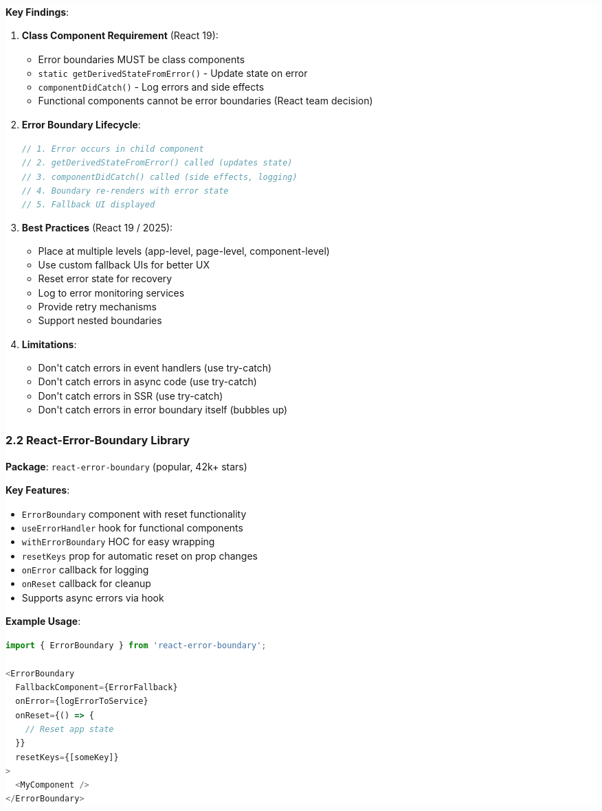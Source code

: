 **Key Findings**:

1. **Class Component Requirement** (React 19):
   - Error boundaries MUST be class components
   - `static getDerivedStateFromError()` - Update state on error
   - `componentDidCatch()` - Log errors and side effects
   - Functional components cannot be error boundaries (React team decision)

2. **Error Boundary Lifecycle**:
   ```typescript
   // 1. Error occurs in child component
   // 2. getDerivedStateFromError() called (updates state)
   // 3. componentDidCatch() called (side effects, logging)
   // 4. Boundary re-renders with error state
   // 5. Fallback UI displayed
   ```

3. **Best Practices** (React 19 / 2025):
   - Place at multiple levels (app-level, page-level, component-level)
   - Use custom fallback UIs for better UX
   - Reset error state for recovery
   - Log to error monitoring services
   - Provide retry mechanisms
   - Support nested boundaries

4. **Limitations**:
   - Don't catch errors in event handlers (use try-catch)
   - Don't catch errors in async code (use try-catch)
   - Don't catch errors in SSR (use try-catch)
   - Don't catch errors in error boundary itself (bubbles up)

### 2.2 React-Error-Boundary Library

**Package**: `react-error-boundary` (popular, 42k+ stars)

**Key Features**:
- `ErrorBoundary` component with reset functionality
- `useErrorHandler` hook for functional components
- `withErrorBoundary` HOC for easy wrapping
- `resetKeys` prop for automatic reset on prop changes
- `onError` callback for logging
- `onReset` callback for cleanup
- Supports async errors via hook

**Example Usage**:
```typescript
import { ErrorBoundary } from 'react-error-boundary';

<ErrorBoundary
  FallbackComponent={ErrorFallback}
  onError={logErrorToService}
  onReset={() => {
    // Reset app state
  }}
  resetKeys={[someKey]}
>
  <MyComponent />
</ErrorBoundary>
```
